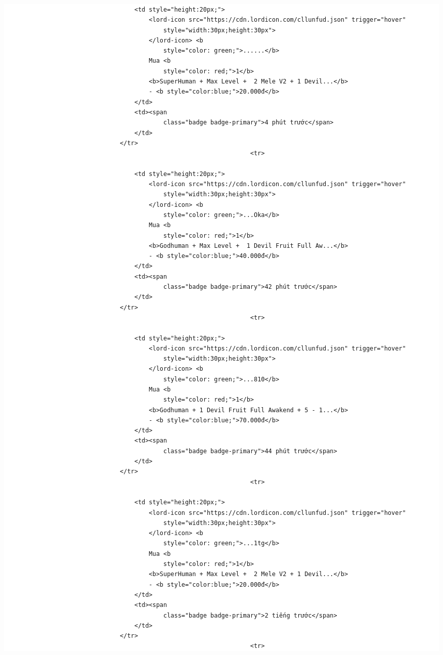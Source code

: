                                         <td style="height:20px;">
                                            <lord-icon src="https://cdn.lordicon.com/cllunfud.json" trigger="hover"
                                                style="width:30px;height:30px">
                                            </lord-icon> <b
                                                style="color: green;">......</b>
                                            Mua <b
                                                style="color: red;">1</b>
                                            <b>SuperHuman + Max Level +  2 Mele V2 + 1 Devil...</b>
                                            - <b style="color:blue;">20.000đ</b>
                                        </td>
                                        <td><span
                                                class="badge badge-primary">4 phút trước</span>
                                        </td>
                                    </tr>
                                                                        <tr>

                                        <td style="height:20px;">
                                            <lord-icon src="https://cdn.lordicon.com/cllunfud.json" trigger="hover"
                                                style="width:30px;height:30px">
                                            </lord-icon> <b
                                                style="color: green;">...Oka</b>
                                            Mua <b
                                                style="color: red;">1</b>
                                            <b>Godhuman + Max Level +  1 Devil Fruit Full Aw...</b>
                                            - <b style="color:blue;">40.000đ</b>
                                        </td>
                                        <td><span
                                                class="badge badge-primary">42 phút trước</span>
                                        </td>
                                    </tr>
                                                                        <tr>

                                        <td style="height:20px;">
                                            <lord-icon src="https://cdn.lordicon.com/cllunfud.json" trigger="hover"
                                                style="width:30px;height:30px">
                                            </lord-icon> <b
                                                style="color: green;">...810</b>
                                            Mua <b
                                                style="color: red;">1</b>
                                            <b>Godhuman + 1 Devil Fruit Full Awakend + 5 - 1...</b>
                                            - <b style="color:blue;">70.000đ</b>
                                        </td>
                                        <td><span
                                                class="badge badge-primary">44 phút trước</span>
                                        </td>
                                    </tr>
                                                                        <tr>

                                        <td style="height:20px;">
                                            <lord-icon src="https://cdn.lordicon.com/cllunfud.json" trigger="hover"
                                                style="width:30px;height:30px">
                                            </lord-icon> <b
                                                style="color: green;">...1tg</b>
                                            Mua <b
                                                style="color: red;">1</b>
                                            <b>SuperHuman + Max Level +  2 Mele V2 + 1 Devil...</b>
                                            - <b style="color:blue;">20.000đ</b>
                                        </td>
                                        <td><span
                                                class="badge badge-primary">2 tiếng trước</span>
                                        </td>
                                    </tr>
                                                                        <tr>
